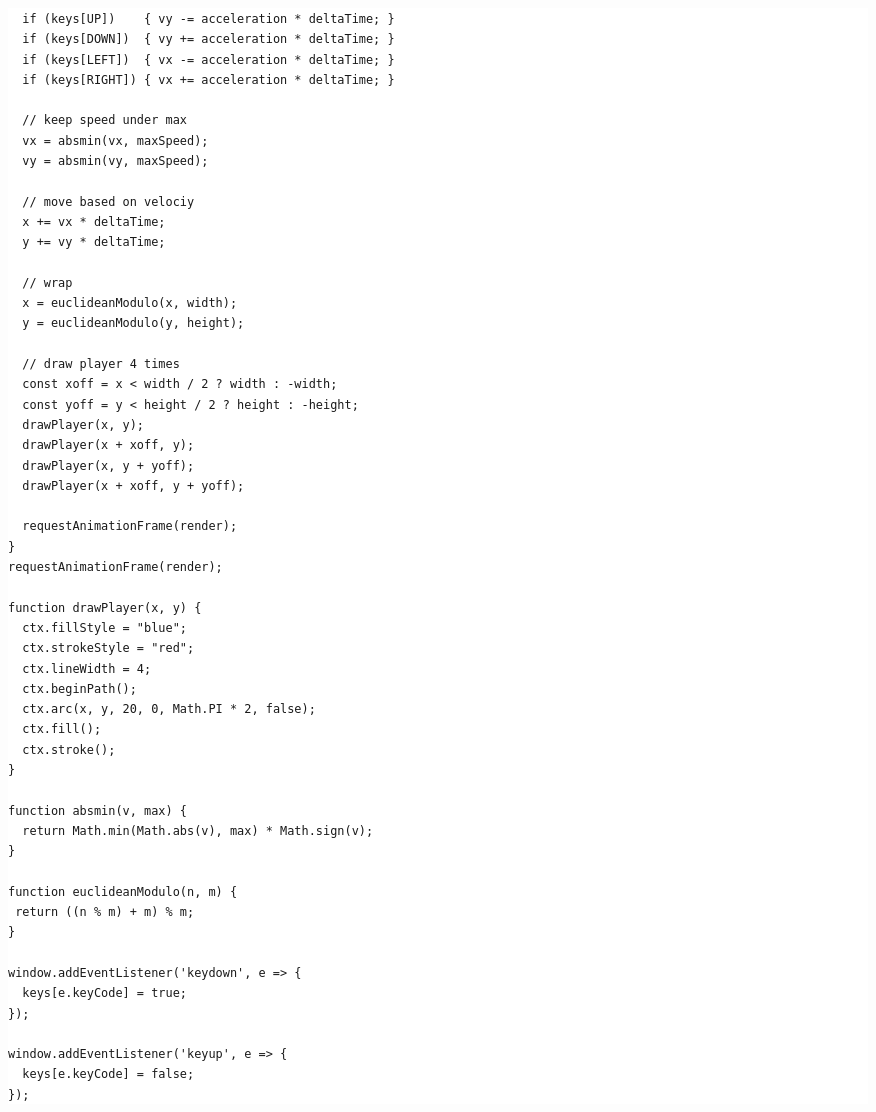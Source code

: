       if (keys[UP])    { vy -= acceleration * deltaTime; }
      if (keys[DOWN])  { vy += acceleration * deltaTime; }
      if (keys[LEFT])  { vx -= acceleration * deltaTime; }
      if (keys[RIGHT]) { vx += acceleration * deltaTime; }
      
      // keep speed under max
      vx = absmin(vx, maxSpeed);
      vy = absmin(vy, maxSpeed);
      
      // move based on velociy
      x += vx * deltaTime;
      y += vy * deltaTime;
      
      // wrap
      x = euclideanModulo(x, width);
      y = euclideanModulo(y, height);
      
      // draw player 4 times
      const xoff = x < width / 2 ? width : -width;
      const yoff = y < height / 2 ? height : -height;
      drawPlayer(x, y);
      drawPlayer(x + xoff, y);
      drawPlayer(x, y + yoff);
      drawPlayer(x + xoff, y + yoff);
      
      requestAnimationFrame(render);
    }
    requestAnimationFrame(render);

    function drawPlayer(x, y) {
      ctx.fillStyle = "blue";
      ctx.strokeStyle = "red";
      ctx.lineWidth = 4;
      ctx.beginPath();
      ctx.arc(x, y, 20, 0, Math.PI * 2, false);
      ctx.fill();
      ctx.stroke();
    }

    function absmin(v, max) {
      return Math.min(Math.abs(v), max) * Math.sign(v);
    }

    function euclideanModulo(n, m) {
     return ((n % m) + m) % m;
    }

    window.addEventListener('keydown', e => {
      keys[e.keyCode] = true;
    });

    window.addEventListener('keyup', e => {
      keys[e.keyCode] = false;
    });

